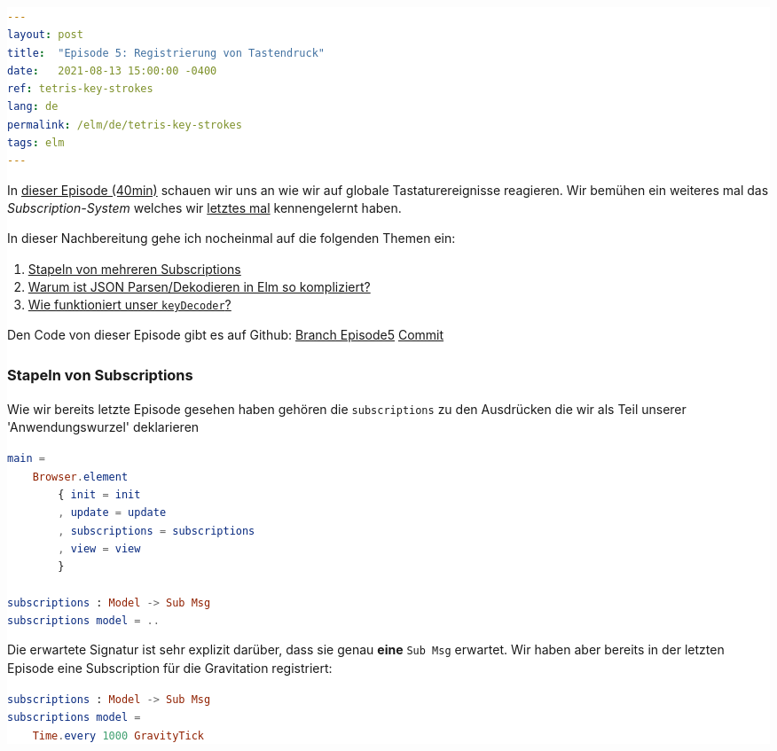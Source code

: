 ```yaml
---
layout: post
title:  "Episode 5: Registrierung von Tastendruck"
date:   2021-08-13 15:00:00 -0400
ref: tetris-key-strokes
lang: de
permalink: /elm/de/tetris-key-strokes
tags: elm
---
```


In [dieser Episode (40min)](https://www.youtube.com/watch?v=JG3zzF_jRVc&t=1013s) schauen wir uns an wie wir auf globale Tastaturereignisse reagieren. Wir bemühen ein weiteres mal das *Subscription-System* welches wir [letztes mal](/elm/en/tetris-gravity) kennengelernt haben.

In dieser Nachbereitung gehe ich nocheinmal auf die folgenden Themen ein:

1. [Stapeln von mehreren Subscriptions](#subs)
2. [Warum ist JSON Parsen/Dekodieren in Elm so kompliziert?](#parsing)
3. [Wie funktioniert unser `keyDecoder`?](#decoder)

<iframe width="560" height="315" src="https://www.youtube.com/embed/JG3zzF_jRVc" title="YouTube video player" frameborder="0" allow="accelerometer; autoplay; clipboard-write; encrypted-media; gyroscope; picture-in-picture" allowfullscreen></iframe>

Den Code von dieser Episode gibt es auf Github: [Branch Episode5](https://github.com/axelerator/elm-tetris/tree/episode5) [Commit](https://github.com/axelerator/elm-tetris/commit/ff76dcab313f67bd8e878857dfa8cd0af18e2c53)


### <a name="subs"/>Stapeln von Subscriptions

Wie wir bereits letzte Episode gesehen haben gehören die `subscriptions` zu den Ausdrücken die wir als Teil unserer 'Anwendungswurzel' deklarieren

```Elm
main =
    Browser.element
        { init = init
        , update = update
        , subscriptions = subscriptions
        , view = view
        }

subscriptions : Model -> Sub Msg
subscriptions model = ..
``` 

Die erwartete Signatur ist sehr explizit darüber, dass sie genau **eine** `Sub Msg` erwartet. Wir haben aber bereits in der letzten Episode eine Subscription für die Gravitation registriert:


```Elm
subscriptions : Model -> Sub Msg
subscriptions model =
    Time.every 1000 GravityTick
``` 
